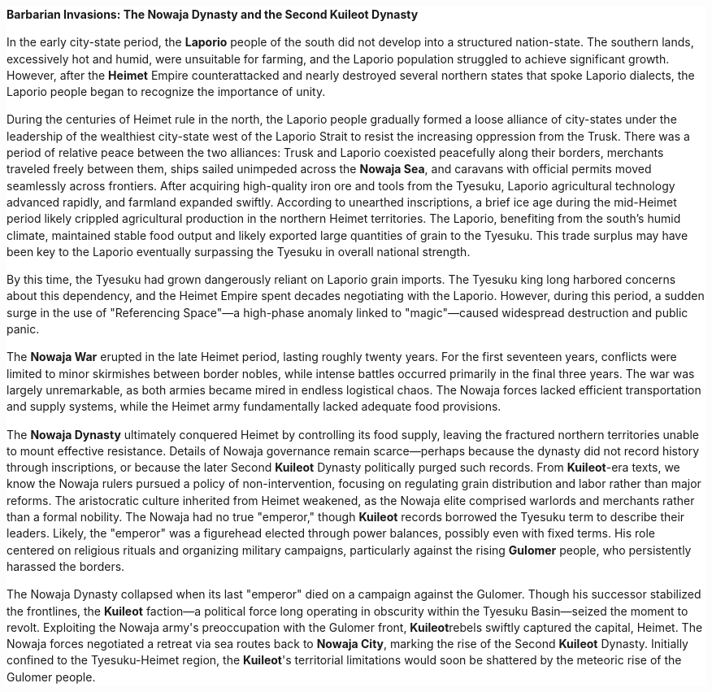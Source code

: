 **Barbarian Invasions: The Nowaja Dynasty and the Second Kuileot Dynasty**

In the early city-state period, the **Laporio** people of the south did not develop into a structured nation-state. The southern lands, excessively hot and humid, were unsuitable for farming, and the Laporio population struggled to achieve significant growth. However, after the **Heimet** Empire counterattacked and nearly destroyed several northern states that spoke Laporio dialects, the Laporio people began to recognize the importance of unity.

During the centuries of Heimet rule in the north, the Laporio people gradually formed a loose alliance of city-states under the leadership of the wealthiest city-state west of the Laporio Strait to resist the increasing oppression from the Trusk. There was a period of relative peace between the two alliances: Trusk and Laporio coexisted peacefully along their borders, merchants traveled freely between them, ships sailed unimpeded across the **Nowaja Sea**, and caravans with official permits moved seamlessly across frontiers. After acquiring high-quality iron ore and tools from the Tyesuku, Laporio agricultural technology advanced rapidly, and farmland expanded swiftly. According to unearthed inscriptions, a brief ice age during the mid-Heimet period likely crippled agricultural production in the northern Heimet territories. The Laporio, benefiting from the south’s humid climate, maintained stable food output and likely exported large quantities of grain to the Tyesuku. This trade surplus may have been key to the Laporio eventually surpassing the Tyesuku in overall national strength.

By this time, the Tyesuku had grown dangerously reliant on Laporio grain imports. The Tyesuku king long harbored concerns about this dependency, and the Heimet Empire spent decades negotiating with the Laporio. However, during this period, a sudden surge in the use of "Referencing Space"—a high-phase anomaly linked to "magic"—caused widespread destruction and public panic.

The **Nowaja War** erupted in the late Heimet period, lasting roughly twenty years. For the first seventeen years, conflicts were limited to minor skirmishes between border nobles, while intense battles occurred primarily in the final three years. The war was largely unremarkable, as both armies became mired in endless logistical chaos. The Nowaja forces lacked efficient transportation and supply systems, while the Heimet army fundamentally lacked adequate food provisions.

The **Nowaja Dynasty** ultimately conquered Heimet by controlling its food supply, leaving the fractured northern territories unable to mount effective resistance. Details of Nowaja governance remain scarce—perhaps because the dynasty did not record history through inscriptions, or because the later Second **Kuileot** Dynasty politically purged such records. From **Kuileot**-era texts, we know the Nowaja rulers pursued a policy of non-intervention, focusing on regulating grain distribution and labor rather than major reforms. The aristocratic culture inherited from Heimet weakened, as the Nowaja elite comprised warlords and merchants rather than a formal nobility. The Nowaja had no true "emperor," though **Kuileot** records borrowed the Tyesuku term to describe their leaders. Likely, the "emperor" was a figurehead elected through power balances, possibly even with fixed terms. His role centered on religious rituals and organizing military campaigns, particularly against the rising **Gulomer** people, who persistently harassed the borders.

The Nowaja Dynasty collapsed when its last "emperor" died on a campaign against the Gulomer. Though his successor stabilized the frontlines, the **Kuileot** faction—a political force long operating in obscurity within the Tyesuku Basin—seized the moment to revolt. Exploiting the Nowaja army's preoccupation with the Gulomer front, **Kuileot**rebels swiftly captured the capital, Heimet. The Nowaja forces negotiated a retreat via sea routes back to **Nowaja City**, marking the rise of the Second **Kuileot** Dynasty. Initially confined to the Tyesuku-Heimet region, the **Kuileot**'s territorial limitations would soon be shattered by the meteoric rise of the Gulomer people.